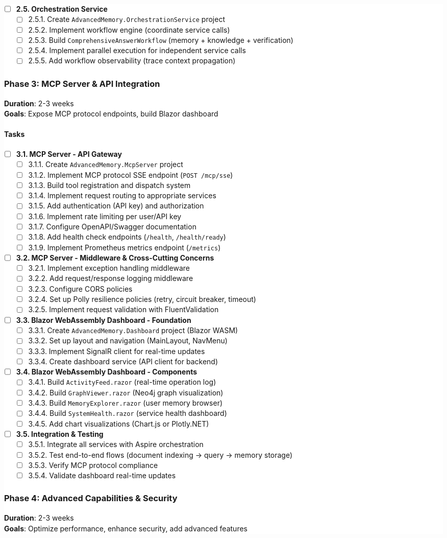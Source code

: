 - [ ] **2.5. Orchestration Service**
  - [ ] 2.5.1. Create `AdvancedMemory.OrchestrationService` project
  - [ ] 2.5.2. Implement workflow engine (coordinate service calls)
  - [ ] 2.5.3. Build `ComprehensiveAnswerWorkflow` (memory + knowledge + verification)
  - [ ] 2.5.4. Implement parallel execution for independent service calls
  - [ ] 2.5.5. Add workflow observability (trace context propagation)

### Phase 3: MCP Server & API Integration
**Duration**: 2-3 weeks  
**Goals**: Expose MCP protocol endpoints, build Blazor dashboard

#### Tasks
- [ ] **3.1. MCP Server - API Gateway**
  - [ ] 3.1.1. Create `AdvancedMemory.McpServer` project
  - [ ] 3.1.2. Implement MCP protocol SSE endpoint (`POST /mcp/sse`)
  - [ ] 3.1.3. Build tool registration and dispatch system
  - [ ] 3.1.4. Implement request routing to appropriate services
  - [ ] 3.1.5. Add authentication (API key) and authorization
  - [ ] 3.1.6. Implement rate limiting per user/API key
  - [ ] 3.1.7. Configure OpenAPI/Swagger documentation
  - [ ] 3.1.8. Add health check endpoints (`/health`, `/health/ready`)
  - [ ] 3.1.9. Implement Prometheus metrics endpoint (`/metrics`)

- [ ] **3.2. MCP Server - Middleware & Cross-Cutting Concerns**
  - [ ] 3.2.1. Implement exception handling middleware
  - [ ] 3.2.2. Add request/response logging middleware
  - [ ] 3.2.3. Configure CORS policies
  - [ ] 3.2.4. Set up Polly resilience policies (retry, circuit breaker, timeout)
  - [ ] 3.2.5. Implement request validation with FluentValidation

- [ ] **3.3. Blazor WebAssembly Dashboard - Foundation**
  - [ ] 3.3.1. Create `AdvancedMemory.Dashboard` project (Blazor WASM)
  - [ ] 3.3.2. Set up layout and navigation (MainLayout, NavMenu)
  - [ ] 3.3.3. Implement SignalR client for real-time updates
  - [ ] 3.3.4. Create dashboard service (API client for backend)

- [ ] **3.4. Blazor WebAssembly Dashboard - Components**
  - [ ] 3.4.1. Build `ActivityFeed.razor` (real-time operation log)
  - [ ] 3.4.2. Build `GraphViewer.razor` (Neo4j graph visualization)
  - [ ] 3.4.3. Build `MemoryExplorer.razor` (user memory browser)
  - [ ] 3.4.4. Build `SystemHealth.razor` (service health dashboard)
  - [ ] 3.4.5. Add chart visualizations (Chart.js or Plotly.NET)

- [ ] **3.5. Integration & Testing**
  - [ ] 3.5.1. Integrate all services with Aspire orchestration
  - [ ] 3.5.2. Test end-to-end flows (document indexing → query → memory storage)
  - [ ] 3.5.3. Verify MCP protocol compliance
  - [ ] 3.5.4. Validate dashboard real-time updates

### Phase 4: Advanced Capabilities & Security
**Duration**: 2-3 weeks  
**Goals**: Optimize performance, enhance security, add advanced features
